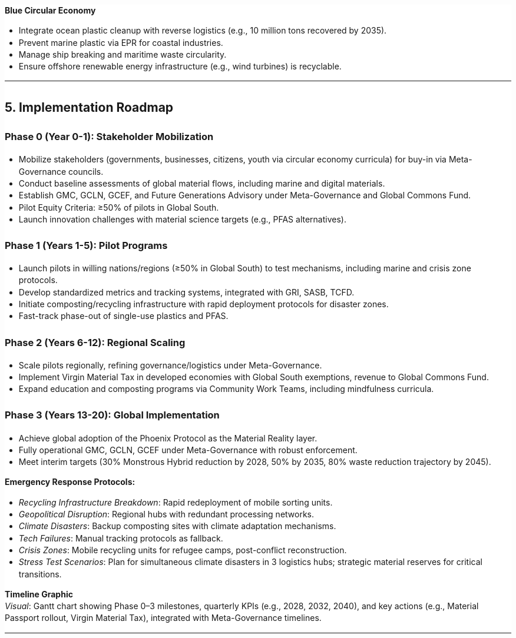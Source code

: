 **Blue Circular Economy**  
- Integrate ocean plastic cleanup with reverse logistics (e.g., 10 million tons recovered by 2035).  
- Prevent marine plastic via EPR for coastal industries.  
- Manage ship breaking and maritime waste circularity.  
- Ensure offshore renewable energy infrastructure (e.g., wind turbines) is recyclable.  

---

## 5. Implementation Roadmap

### Phase 0 (Year 0-1): Stakeholder Mobilization
- Mobilize stakeholders (governments, businesses, citizens, youth via circular economy curricula) for buy-in via Meta-Governance councils.  
- Conduct baseline assessments of global material flows, including marine and digital materials.  
- Establish GMC, GCLN, GCEF, and Future Generations Advisory under Meta-Governance and Global Commons Fund.  
- Pilot Equity Criteria: ≥50% of pilots in Global South.  
- Launch innovation challenges with material science targets (e.g., PFAS alternatives).

### Phase 1 (Years 1-5): Pilot Programs
- Launch pilots in willing nations/regions (≥50% in Global South) to test mechanisms, including marine and crisis zone protocols.  
- Develop standardized metrics and tracking systems, integrated with GRI, SASB, TCFD.  
- Initiate composting/recycling infrastructure with rapid deployment protocols for disaster zones.  
- Fast-track phase-out of single-use plastics and PFAS.  

### Phase 2 (Years 6-12): Regional Scaling
- Scale pilots regionally, refining governance/logistics under Meta-Governance.  
- Implement Virgin Material Tax in developed economies with Global South exemptions, revenue to Global Commons Fund.  
- Expand education and composting programs via Community Work Teams, including mindfulness curricula.  

### Phase 3 (Years 13-20): Global Implementation
- Achieve global adoption of the Phoenix Protocol as the Material Reality layer.  
- Fully operational GMC, GCLN, GCEF under Meta-Governance with robust enforcement.  
- Meet interim targets (30% Monstrous Hybrid reduction by 2028, 50% by 2035, 80% waste reduction trajectory by 2045).  

**Emergency Response Protocols:**  
- *Recycling Infrastructure Breakdown*: Rapid redeployment of mobile sorting units.  
- *Geopolitical Disruption*: Regional hubs with redundant processing networks.  
- *Climate Disasters*: Backup composting sites with climate adaptation mechanisms.  
- *Tech Failures*: Manual tracking protocols as fallback.  
- *Crisis Zones*: Mobile recycling units for refugee camps, post-conflict reconstruction.  
- *Stress Test Scenarios*: Plan for simultaneous climate disasters in 3 logistics hubs; strategic material reserves for critical transitions.

**Timeline Graphic**  
*Visual*: Gantt chart showing Phase 0–3 milestones, quarterly KPIs (e.g., 2028, 2032, 2040), and key actions (e.g., Material Passport rollout, Virgin Material Tax), integrated with Meta-Governance timelines.

---